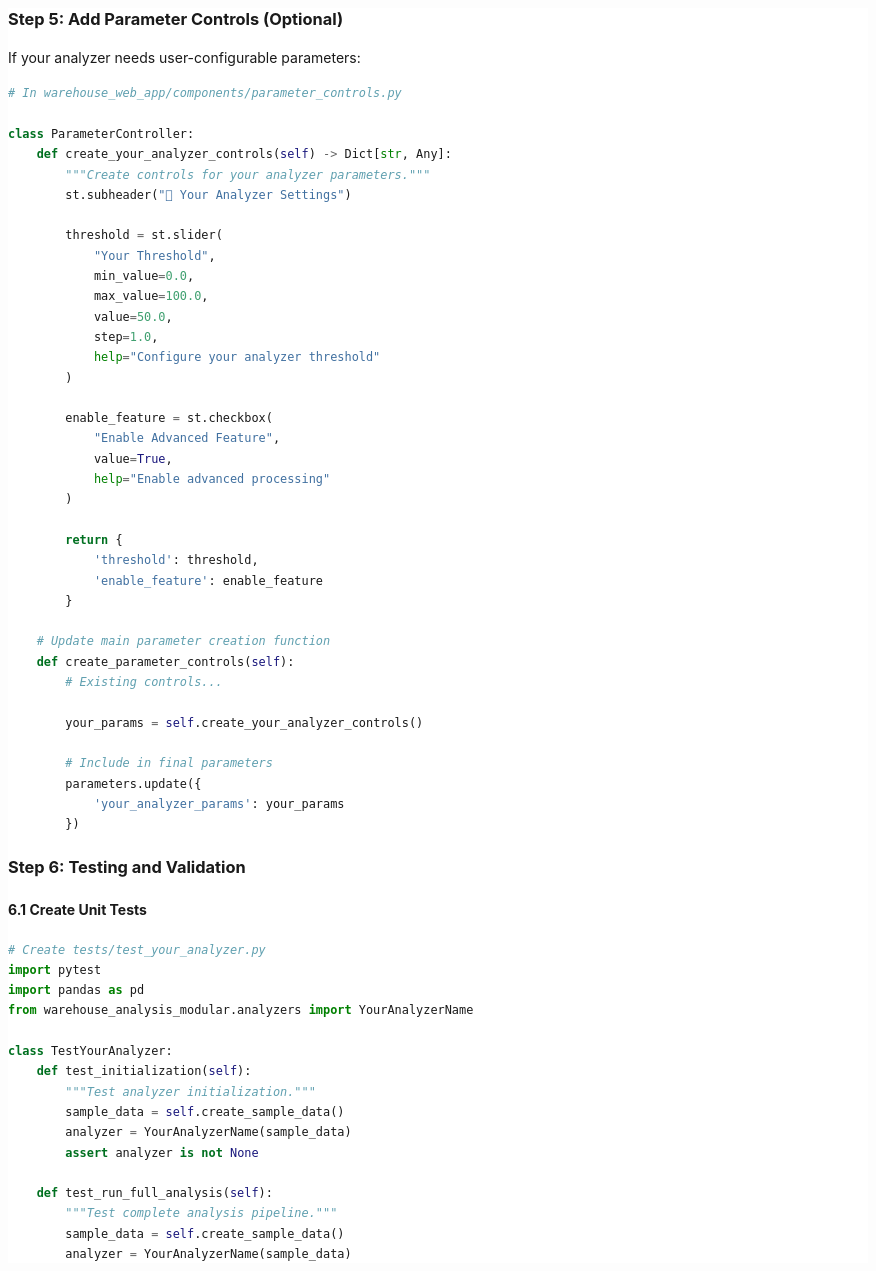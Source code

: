 ### **Step 5: Add Parameter Controls (Optional)**

If your analyzer needs user-configurable parameters:

```python
# In warehouse_web_app/components/parameter_controls.py

class ParameterController:
    def create_your_analyzer_controls(self) -> Dict[str, Any]:
        """Create controls for your analyzer parameters."""
        st.subheader("🎯 Your Analyzer Settings")
        
        threshold = st.slider(
            "Your Threshold",
            min_value=0.0,
            max_value=100.0,
            value=50.0,
            step=1.0,
            help="Configure your analyzer threshold"
        )
        
        enable_feature = st.checkbox(
            "Enable Advanced Feature",
            value=True,
            help="Enable advanced processing"
        )
        
        return {
            'threshold': threshold,
            'enable_feature': enable_feature
        }
    
    # Update main parameter creation function
    def create_parameter_controls(self):
        # Existing controls...
        
        your_params = self.create_your_analyzer_controls()
        
        # Include in final parameters
        parameters.update({
            'your_analyzer_params': your_params
        })
```

### **Step 6: Testing and Validation**

#### **6.1 Create Unit Tests**
```python
# Create tests/test_your_analyzer.py
import pytest
import pandas as pd
from warehouse_analysis_modular.analyzers import YourAnalyzerName

class TestYourAnalyzer:
    def test_initialization(self):
        """Test analyzer initialization."""
        sample_data = self.create_sample_data()
        analyzer = YourAnalyzerName(sample_data)
        assert analyzer is not None
    
    def test_run_full_analysis(self):
        """Test complete analysis pipeline."""
        sample_data = self.create_sample_data()
        analyzer = YourAnalyzerName(sample_data)
```